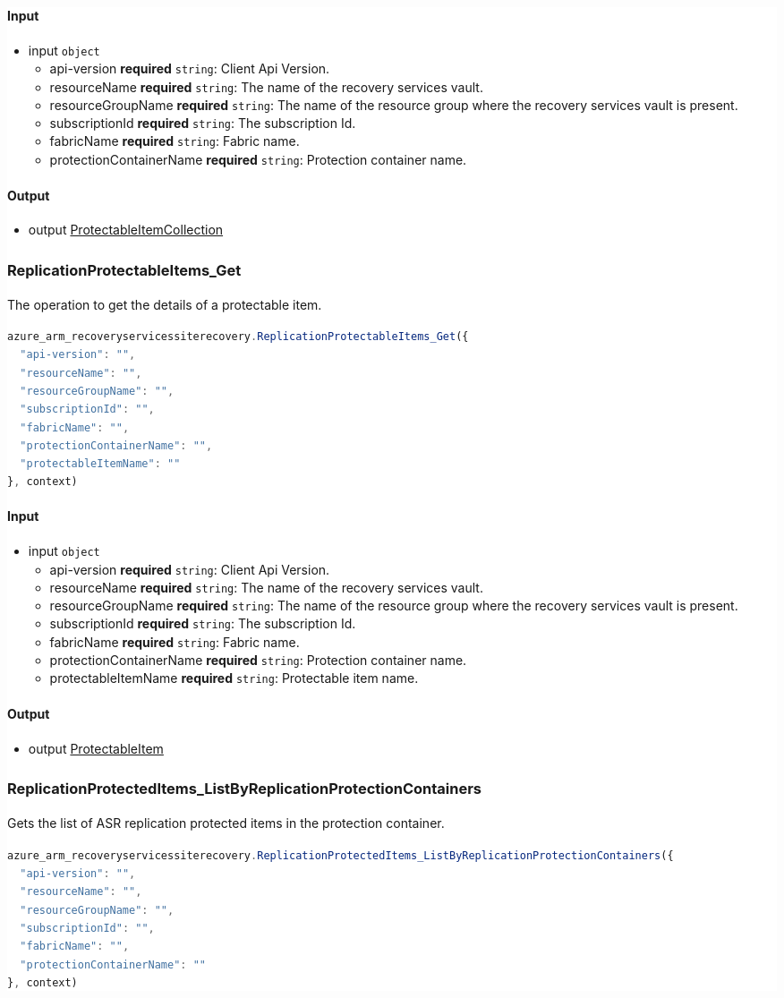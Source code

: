 #### Input
* input `object`
  * api-version **required** `string`: Client Api Version.
  * resourceName **required** `string`: The name of the recovery services vault.
  * resourceGroupName **required** `string`: The name of the resource group where the recovery services vault is present.
  * subscriptionId **required** `string`: The subscription Id.
  * fabricName **required** `string`: Fabric name.
  * protectionContainerName **required** `string`: Protection container name.

#### Output
* output [ProtectableItemCollection](#protectableitemcollection)

### ReplicationProtectableItems_Get
The operation to get the details of a protectable item.


```js
azure_arm_recoveryservicessiterecovery.ReplicationProtectableItems_Get({
  "api-version": "",
  "resourceName": "",
  "resourceGroupName": "",
  "subscriptionId": "",
  "fabricName": "",
  "protectionContainerName": "",
  "protectableItemName": ""
}, context)
```

#### Input
* input `object`
  * api-version **required** `string`: Client Api Version.
  * resourceName **required** `string`: The name of the recovery services vault.
  * resourceGroupName **required** `string`: The name of the resource group where the recovery services vault is present.
  * subscriptionId **required** `string`: The subscription Id.
  * fabricName **required** `string`: Fabric name.
  * protectionContainerName **required** `string`: Protection container name.
  * protectableItemName **required** `string`: Protectable item name.

#### Output
* output [ProtectableItem](#protectableitem)

### ReplicationProtectedItems_ListByReplicationProtectionContainers
Gets the list of ASR replication protected items in the protection container.


```js
azure_arm_recoveryservicessiterecovery.ReplicationProtectedItems_ListByReplicationProtectionContainers({
  "api-version": "",
  "resourceName": "",
  "resourceGroupName": "",
  "subscriptionId": "",
  "fabricName": "",
  "protectionContainerName": ""
}, context)
```
